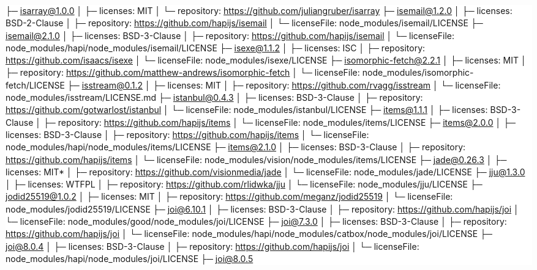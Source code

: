 ├─ isarray@1.0.0
│  ├─ licenses: MIT
│  └─ repository: https://github.com/juliangruber/isarray
├─ isemail@1.2.0
│  ├─ licenses: BSD-2-Clause
│  ├─ repository: https://github.com/hapijs/isemail
│  └─ licenseFile: node_modules/isemail/LICENSE
├─ isemail@2.1.0
│  ├─ licenses: BSD-3-Clause
│  ├─ repository: https://github.com/hapijs/isemail
│  └─ licenseFile: node_modules/hapi/node_modules/isemail/LICENSE
├─ isexe@1.1.2
│  ├─ licenses: ISC
│  ├─ repository: https://github.com/isaacs/isexe
│  └─ licenseFile: node_modules/isexe/LICENSE
├─ isomorphic-fetch@2.2.1
│  ├─ licenses: MIT
│  ├─ repository: https://github.com/matthew-andrews/isomorphic-fetch
│  └─ licenseFile: node_modules/isomorphic-fetch/LICENSE
├─ isstream@0.1.2
│  ├─ licenses: MIT
│  ├─ repository: https://github.com/rvagg/isstream
│  └─ licenseFile: node_modules/isstream/LICENSE.md
├─ istanbul@0.4.3
│  ├─ licenses: BSD-3-Clause
│  ├─ repository: https://github.com/gotwarlost/istanbul
│  └─ licenseFile: node_modules/istanbul/LICENSE
├─ items@1.1.1
│  ├─ licenses: BSD-3-Clause
│  ├─ repository: https://github.com/hapijs/items
│  └─ licenseFile: node_modules/items/LICENSE
├─ items@2.0.0
│  ├─ licenses: BSD-3-Clause
│  ├─ repository: https://github.com/hapijs/items
│  └─ licenseFile: node_modules/hapi/node_modules/items/LICENSE
├─ items@2.1.0
│  ├─ licenses: BSD-3-Clause
│  ├─ repository: https://github.com/hapijs/items
│  └─ licenseFile: node_modules/vision/node_modules/items/LICENSE
├─ jade@0.26.3
│  ├─ licenses: MIT*
│  ├─ repository: https://github.com/visionmedia/jade
│  └─ licenseFile: node_modules/jade/LICENSE
├─ jju@1.3.0
│  ├─ licenses: WTFPL
│  ├─ repository: https://github.com/rlidwka/jju
│  └─ licenseFile: node_modules/jju/LICENSE
├─ jodid25519@1.0.2
│  ├─ licenses: MIT
│  ├─ repository: https://github.com/meganz/jodid25519
│  └─ licenseFile: node_modules/jodid25519/LICENSE
├─ joi@6.10.1
│  ├─ licenses: BSD-3-Clause
│  ├─ repository: https://github.com/hapijs/joi
│  └─ licenseFile: node_modules/good/node_modules/joi/LICENSE
├─ joi@7.3.0
│  ├─ licenses: BSD-3-Clause
│  ├─ repository: https://github.com/hapijs/joi
│  └─ licenseFile: node_modules/hapi/node_modules/catbox/node_modules/joi/LICENSE
├─ joi@8.0.4
│  ├─ licenses: BSD-3-Clause
│  ├─ repository: https://github.com/hapijs/joi
│  └─ licenseFile: node_modules/hapi/node_modules/joi/LICENSE
├─ joi@8.0.5